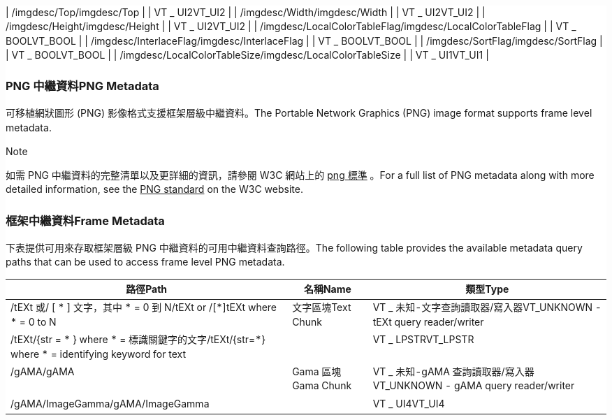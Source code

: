 | <span data-ttu-id="4f1b2-205">/imgdesc/Top</span><span class="sxs-lookup"><span data-stu-id="4f1b2-205">/imgdesc/Top</span></span>                    |                           | <span data-ttu-id="4f1b2-206">VT \_ UI2</span><span class="sxs-lookup"><span data-stu-id="4f1b2-206">VT\_UI2</span></span>                           |
| <span data-ttu-id="4f1b2-207">/imgdesc/Width</span><span class="sxs-lookup"><span data-stu-id="4f1b2-207">/imgdesc/Width</span></span>                  |                           | <span data-ttu-id="4f1b2-208">VT \_ UI2</span><span class="sxs-lookup"><span data-stu-id="4f1b2-208">VT\_UI2</span></span>                           |
| <span data-ttu-id="4f1b2-209">/imgdesc/Height</span><span class="sxs-lookup"><span data-stu-id="4f1b2-209">/imgdesc/Height</span></span>                 |                           | <span data-ttu-id="4f1b2-210">VT \_ UI2</span><span class="sxs-lookup"><span data-stu-id="4f1b2-210">VT\_UI2</span></span>                           |
| <span data-ttu-id="4f1b2-211">/imgdesc/LocalColorTableFlag</span><span class="sxs-lookup"><span data-stu-id="4f1b2-211">/imgdesc/LocalColorTableFlag</span></span>    |                           | <span data-ttu-id="4f1b2-212">VT \_ BOOL</span><span class="sxs-lookup"><span data-stu-id="4f1b2-212">VT\_BOOL</span></span>                          |
| <span data-ttu-id="4f1b2-213">/imgdesc/InterlaceFlag</span><span class="sxs-lookup"><span data-stu-id="4f1b2-213">/imgdesc/InterlaceFlag</span></span>          |                           | <span data-ttu-id="4f1b2-214">VT \_ BOOL</span><span class="sxs-lookup"><span data-stu-id="4f1b2-214">VT\_BOOL</span></span>                          |
| <span data-ttu-id="4f1b2-215">/imgdesc/SortFlag</span><span class="sxs-lookup"><span data-stu-id="4f1b2-215">/imgdesc/SortFlag</span></span>               |                           | <span data-ttu-id="4f1b2-216">VT \_ BOOL</span><span class="sxs-lookup"><span data-stu-id="4f1b2-216">VT\_BOOL</span></span>                          |
| <span data-ttu-id="4f1b2-217">/imgdesc/LocalColorTableSize</span><span class="sxs-lookup"><span data-stu-id="4f1b2-217">/imgdesc/LocalColorTableSize</span></span>    |                           | <span data-ttu-id="4f1b2-218">VT \_ UI1</span><span class="sxs-lookup"><span data-stu-id="4f1b2-218">VT\_UI1</span></span>                           |



 

### <a name="png-metadata"></a><span data-ttu-id="4f1b2-219">PNG 中繼資料</span><span class="sxs-lookup"><span data-stu-id="4f1b2-219">PNG Metadata</span></span>

<span data-ttu-id="4f1b2-220">可移植網狀圖形 (PNG) 影像格式支援框架層級中繼資料。</span><span class="sxs-lookup"><span data-stu-id="4f1b2-220">The Portable Network Graphics (PNG) image format supports frame level metadata.</span></span>

> [!Note]  
> <span data-ttu-id="4f1b2-221">如需 PNG 中繼資料的完整清單以及更詳細的資訊，請參閱 W3C 網站上的 [png 標準](https://www.w3.org/TR/PNG/) 。</span><span class="sxs-lookup"><span data-stu-id="4f1b2-221">For a full list of PNG metadata along with more detailed information, see the [PNG standard](https://www.w3.org/TR/PNG/) on the W3C website.</span></span>

 

### <a name="frame-metadata"></a><span data-ttu-id="4f1b2-222">框架中繼資料</span><span class="sxs-lookup"><span data-stu-id="4f1b2-222">Frame Metadata</span></span>

<span data-ttu-id="4f1b2-223">下表提供可用來存取框架層級 PNG 中繼資料的可用中繼資料查詢路徑。</span><span class="sxs-lookup"><span data-stu-id="4f1b2-223">The following table provides the available metadata query paths that can be used to access frame level PNG metadata.</span></span>



| <span data-ttu-id="4f1b2-224">路徑</span><span class="sxs-lookup"><span data-stu-id="4f1b2-224">Path</span></span>                                                   | <span data-ttu-id="4f1b2-225">名稱</span><span class="sxs-lookup"><span data-stu-id="4f1b2-225">Name</span></span>             | <span data-ttu-id="4f1b2-226">類型</span><span class="sxs-lookup"><span data-stu-id="4f1b2-226">Type</span></span>                                      |
|--------------------------------------------------------|------------------|-------------------------------------------|
| <span data-ttu-id="4f1b2-227">/tEXt 或/ \[ \* \] 文字，其中 \* = 0 到 N</span><span class="sxs-lookup"><span data-stu-id="4f1b2-227">/tEXt or /\[\*\]tEXt where \* = 0 to N</span></span>                 | <span data-ttu-id="4f1b2-228">文字區塊</span><span class="sxs-lookup"><span data-stu-id="4f1b2-228">Text Chunk</span></span>       | <span data-ttu-id="4f1b2-229">VT \_ 未知-文字查詢讀取器/寫入器</span><span class="sxs-lookup"><span data-stu-id="4f1b2-229">VT\_UNKNOWN - tEXt query reader/writer</span></span>    |
| <span data-ttu-id="4f1b2-230">/tEXt/{str = \* } where \* = 標識關鍵字的文字</span><span class="sxs-lookup"><span data-stu-id="4f1b2-230">/tEXt/{str=\*} where \* = identifying keyword for text</span></span> |                  | <span data-ttu-id="4f1b2-231">VT \_ LPSTR</span><span class="sxs-lookup"><span data-stu-id="4f1b2-231">VT\_LPSTR</span></span>                                 |
| <span data-ttu-id="4f1b2-232">/gAMA</span><span class="sxs-lookup"><span data-stu-id="4f1b2-232">/gAMA</span></span>                                                  | <span data-ttu-id="4f1b2-233">Gama 區塊</span><span class="sxs-lookup"><span data-stu-id="4f1b2-233">Gama Chunk</span></span>       | <span data-ttu-id="4f1b2-234">VT \_ 未知-gAMA 查詢讀取器/寫入器</span><span class="sxs-lookup"><span data-stu-id="4f1b2-234">VT\_UNKNOWN - gAMA query reader/writer</span></span>    |
| <span data-ttu-id="4f1b2-235">/gAMA/ImageGamma</span><span class="sxs-lookup"><span data-stu-id="4f1b2-235">/gAMA/ImageGamma</span></span>                                       |                  | <span data-ttu-id="4f1b2-236">VT \_ UI4</span><span class="sxs-lookup"><span data-stu-id="4f1b2-236">VT\_UI4</span></span>                                   |